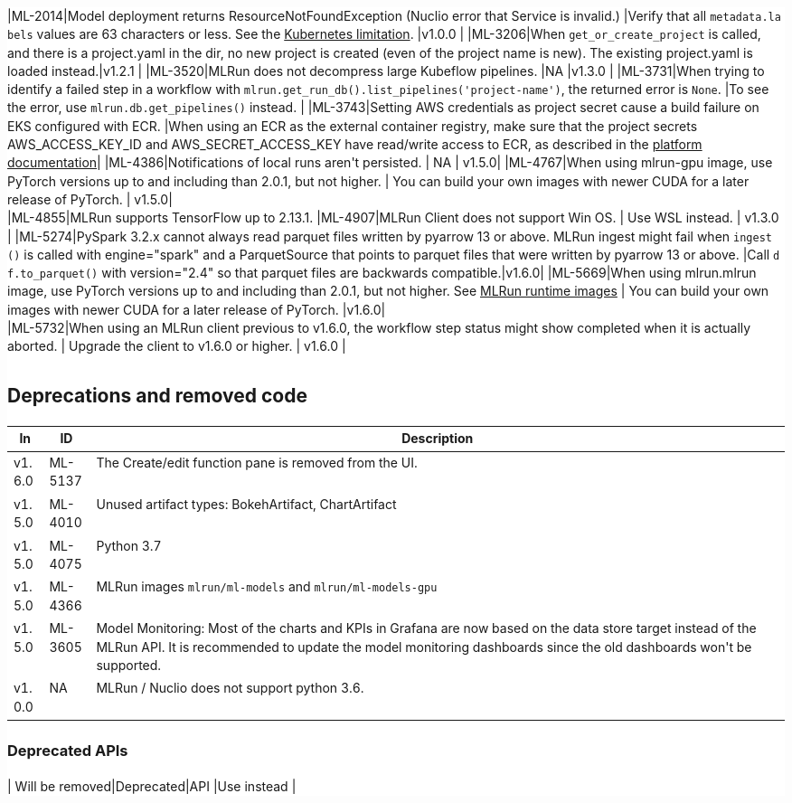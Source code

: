 |ML-2014|Model deployment returns ResourceNotFoundException (Nuclio error that Service <name> is invalid.)                                                                                    |Verify that all `metadata.labels` values are 63 characters or less. See the [Kubernetes limitation](https://kubernetes.io/docs/concepts/overview/working-with-objects/labels/#syntax-and-character-set).                                                                                                                        |v1.0.0    |
|ML-3206|When `get_or_create_project` is called, and there is a project.yaml in the dir, no new project is created (even of the project name is new). The existing project.yaml is loaded instead.|v1.2.1                                                                                                                                                                                                                                                                                                                           |
|ML-3520|MLRun does not decompress large Kubeflow pipelines.                                                                                                                                 |NA                                                                                                                                                                                                                                                                                                                              |v1.3.0    |
|ML-3731|When trying to identify a failed step in a workflow with `mlrun.get_run_db().list_pipelines('project-name')`, the returned error is `None`.                                          |To see the error, use `mlrun.db.get_pipelines()` instead.                                                                                                                                                                                                                                                                        |
|ML-3743|Setting AWS credentials as project secret cause a build failure on EKS configured with ECR.                                                                                          |When using an ECR as the external container registry, make sure that the project secrets AWS_ACCESS_KEY_ID and AWS_SECRET_ACCESS_KEY have read/write access to ECR, as described in the [platform documentation](https://www.iguazio.com/docs/latest-release/services/app-services/docker-registry/#create-off-cluster-registry)|
|ML-4386|Notifications of local runs aren't persisted. | NA | v1.5.0|
|ML-4767|When using mlrun-gpu image, use PyTorch versions up to and including than 2.0.1, but not higher.       | You can build your own images with newer CUDA for a later release of PyTorch. |                 v1.5.0|   
|ML-4855|MLRun supports TensorFlow up to 2.13.1.
|ML-4907|MLRun Client does not support Win OS.                                                 | Use WSL instead. | v1.3.0 | 
|ML-5274|PySpark 3.2.x cannot always read parquet files written by pyarrow 13 or above. MLRun ingest might fail when `ingest()` is called with engine="spark" and a ParquetSource that points to parquet files that were written by pyarrow 13 or above. |Call `df.to_parquet()` with version="2.4" so that parquet files are backwards compatible.|v1.6.0|
|ML-5669|When using mlrun.mlrun image, use PyTorch versions up to and including than 2.0.1, but not higher. See [MLRun runtime images](../runtimes/images.html#mlrun-runtime-images) | You can build your own images with newer CUDA for a later release of PyTorch. |v1.6.0|  
|ML-5732|When using an MLRun client previous to v1.6.0, the workflow step status might show completed when it is actually aborted. | Upgrade the client to v1.6.0 or higher. | v1.6.0 |

## Deprecations and removed code

    
| In    |ID     |Description                                                                                                                                                                                                                         |
|--------|---------|-------------------------------------------------------------------------------------------------------------------------------------------------------------------------------------------------------------------------------------|
| v1.6.0 |ML-5137|The Create/edit function pane is removed from the UI.| 
| v1.5.0 |ML-4010|Unused artifact types: BokehArtifact, ChartArtifact                                                                                                                                                                  |
| v1.5.0 |ML-4075|Python 3.7                                                                                                                                                                                                            |
| v1.5.0 |ML-4366 |MLRun images `mlrun/ml-models` and `mlrun/ml-models-gpu`                                                                                                                                                                            |
| v1.5.0 |ML-3605|Model Monitoring:  Most of the charts and KPIs in Grafana are now based on the data store target instead of the MLRun API. It is recommended to update the model monitoring dashboards since the old dashboards won't be supported. |
| v1.0.0 |NA      |MLRun / Nuclio does not support python 3.6.                                                                                                                                                                                         |


### Deprecated APIs  

| Will be removed|Deprecated|API                                                                                |Use instead                                                                                                                                                 |